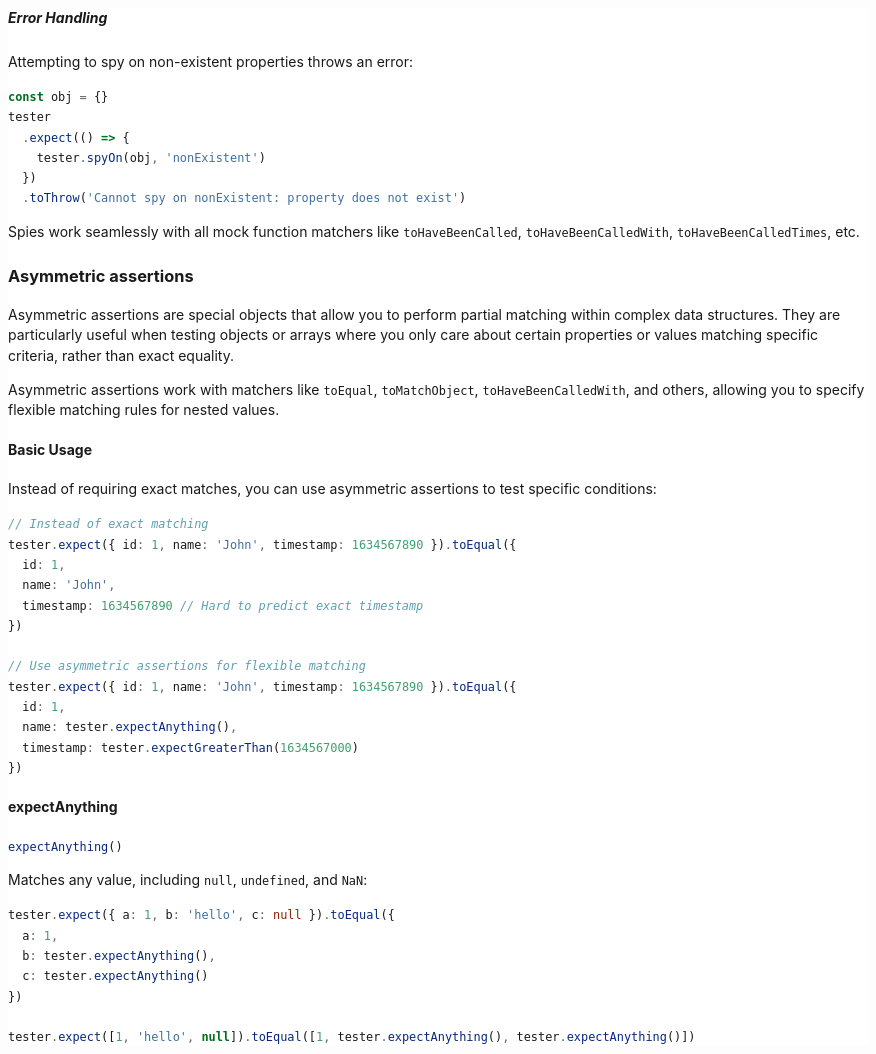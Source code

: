 ##### Error Handling

Attempting to spy on non-existent properties throws an error:

```ts
const obj = {}
tester
  .expect(() => {
    tester.spyOn(obj, 'nonExistent')
  })
  .toThrow('Cannot spy on nonExistent: property does not exist')
```

Spies work seamlessly with all mock function matchers like `toHaveBeenCalled`, `toHaveBeenCalledWith`, `toHaveBeenCalledTimes`, etc.

### Asymmetric assertions

Asymmetric assertions are special objects that allow you to perform partial matching within complex data structures. They are particularly useful when testing objects or arrays where you only care about certain properties or values matching specific criteria, rather than exact equality.

Asymmetric assertions work with matchers like `toEqual`, `toMatchObject`, `toHaveBeenCalledWith`, and others, allowing you to specify flexible matching rules for nested values.

#### Basic Usage

Instead of requiring exact matches, you can use asymmetric assertions to test specific conditions:

```ts
// Instead of exact matching
tester.expect({ id: 1, name: 'John', timestamp: 1634567890 }).toEqual({
  id: 1,
  name: 'John',
  timestamp: 1634567890 // Hard to predict exact timestamp
})

// Use asymmetric assertions for flexible matching
tester.expect({ id: 1, name: 'John', timestamp: 1634567890 }).toEqual({
  id: 1,
  name: tester.expectAnything(),
  timestamp: tester.expectGreaterThan(1634567000)
})
```

#### expectAnything

```ts
expectAnything()
```

Matches any value, including `null`, `undefined`, and `NaN`:

```ts
tester.expect({ a: 1, b: 'hello', c: null }).toEqual({
  a: 1,
  b: tester.expectAnything(),
  c: tester.expectAnything()
})

tester.expect([1, 'hello', null]).toEqual([1, tester.expectAnything(), tester.expectAnything()])
```
